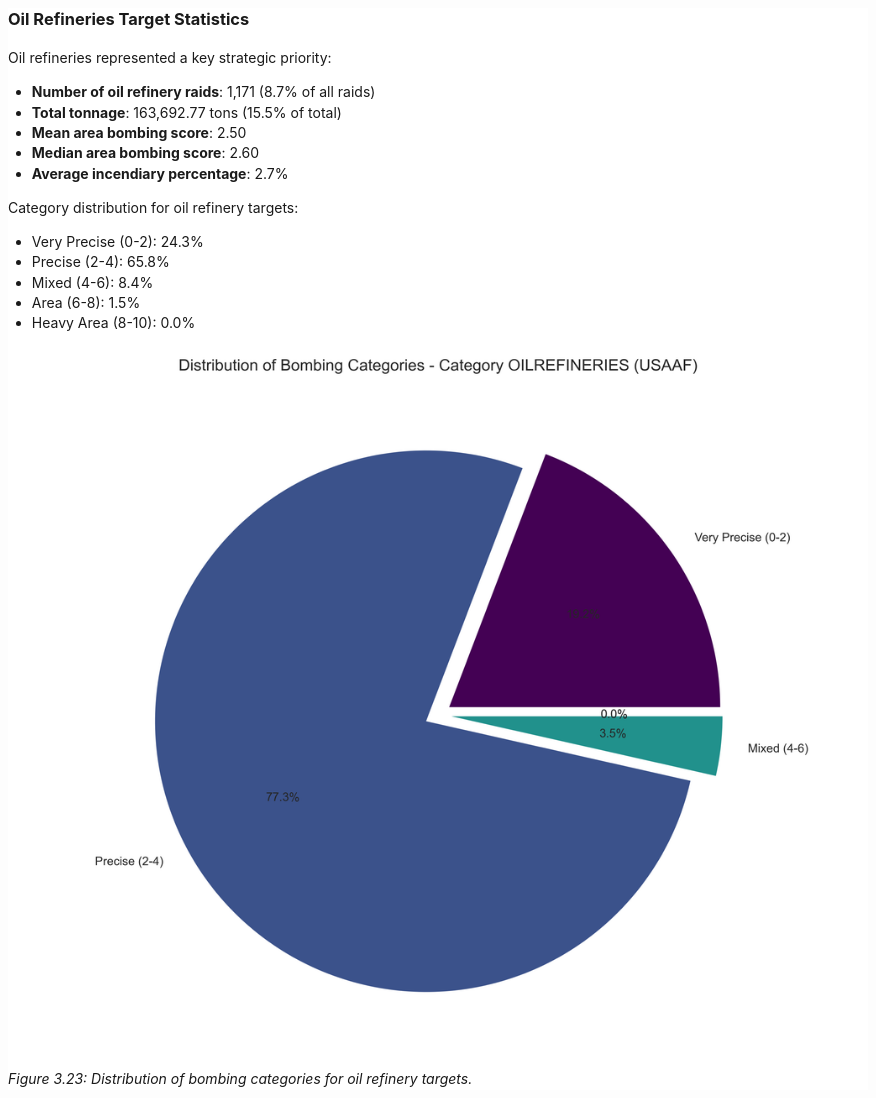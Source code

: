 ### Oil Refineries Target Statistics

Oil refineries represented a key strategic priority:

- **Number of oil refinery raids**: 1,171 (8.7% of all raids)
- **Total tonnage**: 163,692.77 tons (15.5% of total)
- **Mean area bombing score**: 2.50
- **Median area bombing score**: 2.60
- **Average incendiary percentage**: 2.7%

Category distribution for oil refinery targets:
- Very Precise (0-2): 24.3%
- Precise (2-4): 65.8%
- Mixed (4-6): 8.4%
- Area (6-8): 1.5%
- Heavy Area (8-10): 0.0%

![Oil Refineries Categories](./attack_data/plots/usaaf/categories/category_pie_category_oilrefineries.png)
*Figure 3.23: Distribution of bombing categories for oil refinery targets.*

